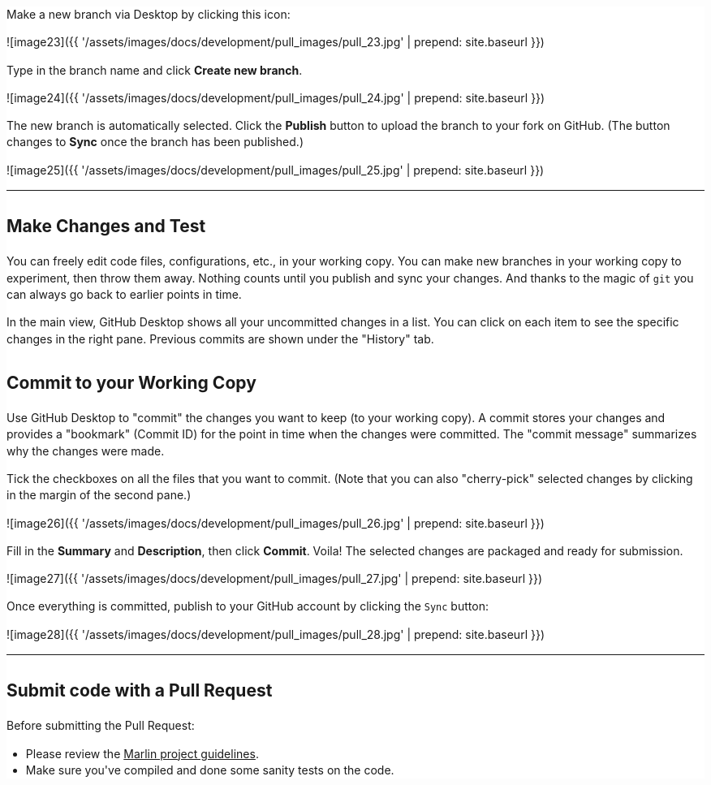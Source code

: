 Make a new branch via Desktop by clicking this icon:

![image23]({{ '/assets/images/docs/development/pull_images/pull_23.jpg' | prepend: site.baseurl }})

Type in the branch name and click **Create new branch**.

![image24]({{ '/assets/images/docs/development/pull_images/pull_24.jpg' | prepend: site.baseurl }})

The new branch is automatically selected. Click the **Publish** button to upload the branch to your fork on GitHub. (The button changes to **Sync** once the branch has been published.)

![image25]({{ '/assets/images/docs/development/pull_images/pull_25.jpg' | prepend: site.baseurl }})

----

## Make Changes and Test

You can freely edit code files, configurations, etc., in your working copy. You can make new branches in your working copy to experiment, then throw them away. Nothing counts until you publish and sync your changes. And thanks to the magic of `git` you can always go back to earlier points in time.

In the main view, GitHub Desktop shows all your uncommitted changes in a list. You can click on each item to see the specific changes in the right pane. Previous commits are shown under the "History" tab.

## Commit to your Working Copy

Use GitHub Desktop to "commit" the changes you want to keep (to your working copy). A commit stores your changes and provides a "bookmark" (Commit ID) for the point in time when the changes were committed. The "commit message" summarizes why the changes were made.

Tick the checkboxes on all the files that you want to commit. (Note that you can also "cherry-pick" selected changes by clicking in the margin of the second pane.)

![image26]({{ '/assets/images/docs/development/pull_images/pull_26.jpg' | prepend: site.baseurl }})

Fill in the **Summary** and **Description**, then click **Commit**. Voila! The selected changes are packaged and ready for submission.

![image27]({{ '/assets/images/docs/development/pull_images/pull_27.jpg' | prepend: site.baseurl }})

Once everything is committed, publish to your GitHub account by clicking the `Sync` button:

![image28]({{ '/assets/images/docs/development/pull_images/pull_28.jpg' | prepend: site.baseurl }})

----

## Submit code with a Pull Request

Before submitting the Pull Request:

- Please review the [Marlin project guidelines](https://github.com/MarlinFirmware/Marlin/wiki/DNE-Contributing).
- Make sure you've compiled and done some sanity tests on the code.
